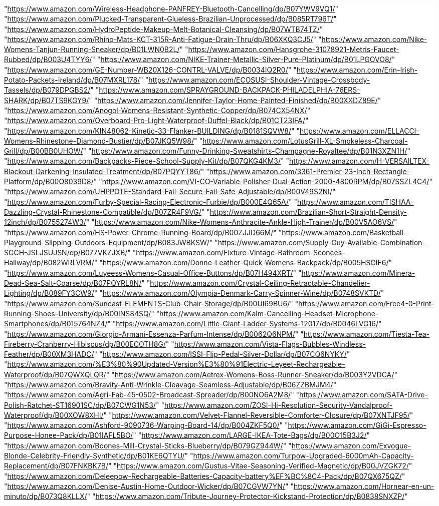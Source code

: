 "https://www.amazon.com/Wireless-Headphone-PANFREY-Bluetooth-Cancelling/dp/B07YWV9VQ1/"
"https://www.amazon.com/Plucked-Transparent-Glueless-Brazilian-Unprocessed/dp/B085RT796T/"
"https://www.amazon.com/HydroPeptide-Makeup-Melt-Botanical-Cleansing/dp/B07WTB74TZ/"
"https://www.amazon.com/Rhino-Mats-KCT-315R-Anti-Fatigue-Drain-Thru/dp/B06XKQ3CJ5/"
"https://www.amazon.com/Nike-Womens-Tanjun-Running-Sneaker/dp/B01LWN0B2L/"
"https://www.amazon.com/Hansgrohe-31078921-Metris-Faucet-Rubbed/dp/B003U4TYY6/"
"https://www.amazon.com/NIKE-Trainer-Metallic-Silver-Pure-Platinum/dp/B01LPGOVO8/"
"https://www.amazon.com/GE-Number-WB20X126-CONTRL-VALVE/dp/B0034IQ2R0/"
"https://www.amazon.com/Erin-Irish-Potato-Packets-Ireland/dp/B07MXRL178/"
"https://www.amazon.com/ECOSUSI-Shoulder-Vintage-Crossbody-Tassels/dp/B079DPGBS2/"
"https://www.amazon.com/SPRAYGROUND-BACKPACK-PHILADELPHIA-76ERS-SHARK/dp/B07TS9KGY9/"
"https://www.amazon.com/Jennifer-Taylor-Home-Painted-Finished/dp/B00XXDZ89E/"
"https://www.amazon.com/Anogol-Womens-Resistant-Synthetic-Copper/dp/B074CX54NX/"
"https://www.amazon.com/Overboard-Pro-Light-Waterproof-Duffel-Black/dp/B01CT23IFA/"
"https://www.amazon.com/KIN48062-Kinetic-33-Flanker-BUILDING/dp/B0181SQVW8/"
"https://www.amazon.com/ELLACCI-Womens-Rhinestone-Diamond-Bustier/dp/B07JKQ5W98/"
"https://www.amazon.com/LotusGrill-XL-Smokeless-Charcoal-Grill/dp/B00BB0UHOW/"
"https://www.amazon.com/Funny-Drinking-Sweatshirts-Champagne-Royaltee/dp/B01N3XZN1H/"
"https://www.amazon.com/Backpacks-Piece-School-Supply-Kit/dp/B07QKG4KM3/"
"https://www.amazon.com/H-VERSAILTEX-Blackout-Darkening-Insulated-Treatment/dp/B07PQYYT86/"
"https://www.amazon.com/3361-Premier-23-Inch-Rectangle-Platform/dp/B00O8039D8/"
"https://www.amazon.com/VI-CO-Variable-Polisher-Dual-Action-2000-4800RPM/dp/B07SSZL4C4/"
"https://www.amazon.com/UHPPOTE-Standard-Fail-Secure-Fail-Safe-Adjustable/dp/B00V49S2NI/"
"https://www.amazon.com/Furby-Special-Racing-Electronic-Furbie/dp/B000E4Q65A/"
"https://www.amazon.com/TISHAA-Dazzling-Crystal-Rhinestone-Compatible/dp/B07ZR4F9VG/"
"https://www.amazon.com/Brazilian-Short-Straight-Density-12inch/dp/B0755274W3/"
"https://www.amazon.com/Nike-Womens-Anthracite-Ankle-High-Trainer/dp/B00V5AO6VS/"
"https://www.amazon.com/HS-Power-Chrome-Running-Board/dp/B00ZJJD66M/"
"https://www.amazon.com/Basketball-Playground-Slipping-Outdoors-Equipment/dp/B083JWBKSW/"
"https://www.amazon.com/Supply-Guy-Available-Combination-SGCH-JSLJSUJSN/dp/B077VKZJXB/"
"https://www.amazon.com/Fixture-Vintage-Bathroom-Sconces-Hallway/dp/B082WRLVRM/"
"https://www.amazon.com/Donne-Leather-Quick-Womens-Backpack/dp/B005HSGIF6/"
"https://www.amazon.com/Luyeess-Womens-Casual-Office-Buttons/dp/B07H494XRT/"
"https://www.amazon.com/Minera-Dead-Sea-Salt-Coarse/dp/B07PQYRL8N/"
"https://www.amazon.com/Crystal-Ceiling-Retractable-Chandelier-Lighting/dp/B089FY3CW9/"
"https://www.amazon.com/Olympia-Denmark-Carry-Spinner-Wine/dp/B0748SVKTD/"
"https://www.amazon.com/Suncast-ELEMENTS-Club-Chair-Storage/dp/B00UI69BU6/"
"https://www.amazon.com/Free4-0-Print-Running-Shoes-University/dp/B00INS84SQ/"
"https://www.amazon.com/Kalm-Cancelling-Headset-Microphone-Smartphones/dp/B015764NZ4/"
"https://www.amazon.com/Little-Giant-Ladder-Systems-12017/dp/B0046LVG16/"
"https://www.amazon.com/Giorgio-Armani-Essenza-Parfum-Intense/dp/B0062Q6NPM/"
"https://www.amazon.com/Tiesta-Tea-Fireberry-Cranberry-Hibiscus/dp/B00ECOTH8G/"
"https://www.amazon.com/Vista-Flags-Bubbles-Windless-Feather/dp/B00XM3HADC/"
"https://www.amazon.com/ISSI-Flip-Pedal-Silver-Dollar/dp/B07CQ6NYKY/"
"https://www.amazon.com/%E3%80%90Updated-Version%E3%80%91Electric-Leyeet-Rechargeable-Waterproof/dp/B07QWXQLQR/"
"https://www.amazon.com/Aetrex-Womens-Boss-Runner-Sneaker/dp/B003Y2VDCA/"
"https://www.amazon.com/Bravity-Anti-Wrinkle-Cleavage-Seamless-Adjustable/dp/B06ZZBMJM4/"
"https://www.amazon.com/Agri-Fab-45-0502-Broadcast-Spreader/dp/B00NO6A2M8/"
"https://www.amazon.com/SATA-Drive-Polish-Ratchet-ST16901SC/dp/B07CWG1N53/"
"https://www.amazon.com/ZOSI-Hi-Resolution-Security-Vandalproof-Waterproof/dp/B00XOW8XHI/"
"https://www.amazon.com/Velvet-Flannel-Reversible-Comforter-Closure/dp/B07XNTJF95/"
"https://www.amazon.com/Ashford-9090736-Warping-Board-14/dp/B004ZKF5Q0/"
"https://www.amazon.com/GiGi-Espresso-Purpose-Honee-Pack/dp/B01IAFL5BO/"
"https://www.amazon.com/LARGE-IKEA-Tote-Bags/dp/B00O15B3J2/"
"https://www.amazon.com/Boones-Mill-Crystal-Sticks-Blueberry/dp/B079GZ944W/"
"https://www.amazon.com/Exvogue-Blonde-Celebrity-Friendly-Synthetic/dp/B01KE6QTYU/"
"https://www.amazon.com/Turpow-Upgraded-6000mAh-Capacity-Replacement/dp/B07FNKBK7B/"
"https://www.amazon.com/Gustus-Vitae-Seasoning-Verified-Magnetic/dp/B00JVZGK72/"
"https://www.amazon.com/Deleepow-Rechargeable-Batteries-Capacity-battery%EF%BC%8C4-Pack/dp/B07QX675QZ/"
"https://www.amazon.com/Denise-Austin-Home-Outdoor-Wicker/dp/B07CGVW7YN/"
"https://www.amazon.com/Hornear-en-un-minuto/dp/B073Q8KLLX/"
"https://www.amazon.com/Tribute-Journey-Protector-Kickstand-Protection/dp/B0838SNXZP/"
